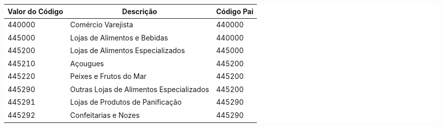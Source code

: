 <table>
  <thead>
    <tr>
      <th>Valor do Código</th>
      <th>Descrição</th>
      <th>Código Pai</th>
    </tr>
  </thead>
  <tbody>
    <tr>
      <td>440000</td>
      <td>Comércio Varejista</td>
      <td>440000</td>
    </tr>
    <tr>
      <td>445000</td>
      <td>Lojas de Alimentos e Bebidas</td>
      <td>440000</td>
    </tr>
    <tr>
      <td>445200</td>
      <td>Lojas de Alimentos Especializados</td>
      <td>445000</td>
    </tr>
    <tr>
      <td>445210</td>
      <td>Açougues</td>
      <td>445200</td>
    </tr>
    <tr>
      <td>445220</td>
      <td>Peixes e Frutos do Mar</td>
      <td>445200</td>
    </tr>
    <tr>
      <td>445290</td>
      <td>Outras Lojas de Alimentos Especializados</td>
      <td>445200</td>
    </tr>
    <tr>
      <td>445291</td>
      <td>Lojas de Produtos de Panificação</td>
      <td>445290</td>
    </tr>
    <tr>
      <td>445292</td>
      <td>Confeitarias e Nozes</td>
      <td>445290</td>
    </tr>
  </tbody>
</table>
